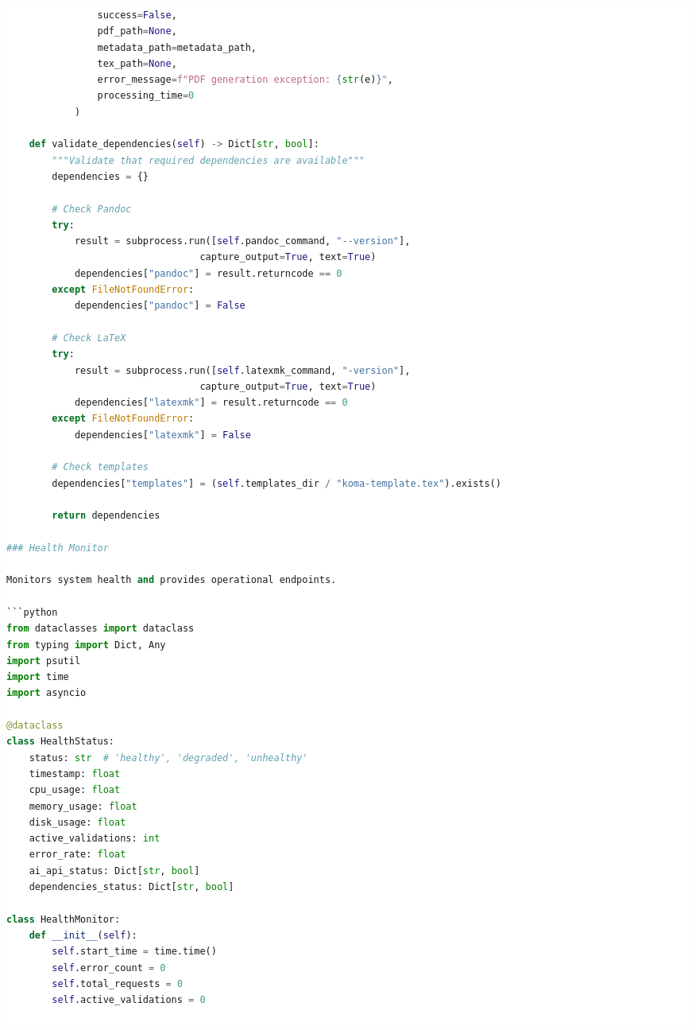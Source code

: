 ```python
                success=False,
                pdf_path=None,
                metadata_path=metadata_path,
                tex_path=None,
                error_message=f"PDF generation exception: {str(e)}",
                processing_time=0
            )
            
    def validate_dependencies(self) -> Dict[str, bool]:
        """Validate that required dependencies are available"""
        dependencies = {}
        
        # Check Pandoc
        try:
            result = subprocess.run([self.pandoc_command, "--version"], 
                                  capture_output=True, text=True)
            dependencies["pandoc"] = result.returncode == 0
        except FileNotFoundError:
            dependencies["pandoc"] = False
            
        # Check LaTeX
        try:
            result = subprocess.run([self.latexmk_command, "-version"], 
                                  capture_output=True, text=True)
            dependencies["latexmk"] = result.returncode == 0
        except FileNotFoundError:
            dependencies["latexmk"] = False
            
        # Check templates
        dependencies["templates"] = (self.templates_dir / "koma-template.tex").exists()
        
        return dependencies

### Health Monitor

Monitors system health and provides operational endpoints.

```python
from dataclasses import dataclass
from typing import Dict, Any
import psutil
import time
import asyncio

@dataclass
class HealthStatus:
    status: str  # 'healthy', 'degraded', 'unhealthy'
    timestamp: float
    cpu_usage: float
    memory_usage: float
    disk_usage: float
    active_validations: int
    error_rate: float
    ai_api_status: Dict[str, bool]
    dependencies_status: Dict[str, bool]
    
class HealthMonitor:
    def __init__(self):
        self.start_time = time.time()
        self.error_count = 0
        self.total_requests = 0
        self.active_validations = 0
        
```